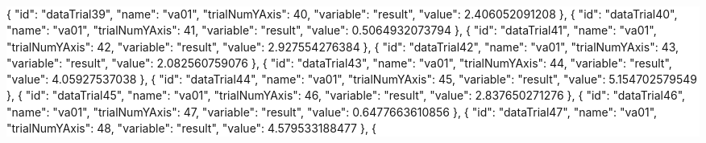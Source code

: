 {
 "id": "dataTrial39",
"name": "va01",
"trialNumYAxis": 40,
"variable": "result",
"value": 2.406052091208 
},
{
 "id": "dataTrial40",
"name": "va01",
"trialNumYAxis": 41,
"variable": "result",
"value": 0.5064932073794 
},
{
 "id": "dataTrial41",
"name": "va01",
"trialNumYAxis": 42,
"variable": "result",
"value": 2.927554276384 
},
{
 "id": "dataTrial42",
"name": "va01",
"trialNumYAxis": 43,
"variable": "result",
"value": 2.082560759076 
},
{
 "id": "dataTrial43",
"name": "va01",
"trialNumYAxis": 44,
"variable": "result",
"value":  4.05927537038 
},
{
 "id": "dataTrial44",
"name": "va01",
"trialNumYAxis": 45,
"variable": "result",
"value": 5.154702579549 
},
{
 "id": "dataTrial45",
"name": "va01",
"trialNumYAxis": 46,
"variable": "result",
"value": 2.837650271276 
},
{
 "id": "dataTrial46",
"name": "va01",
"trialNumYAxis": 47,
"variable": "result",
"value": 0.6477663610856 
},
{
 "id": "dataTrial47",
"name": "va01",
"trialNumYAxis": 48,
"variable": "result",
"value": 4.579533188477 
},
{